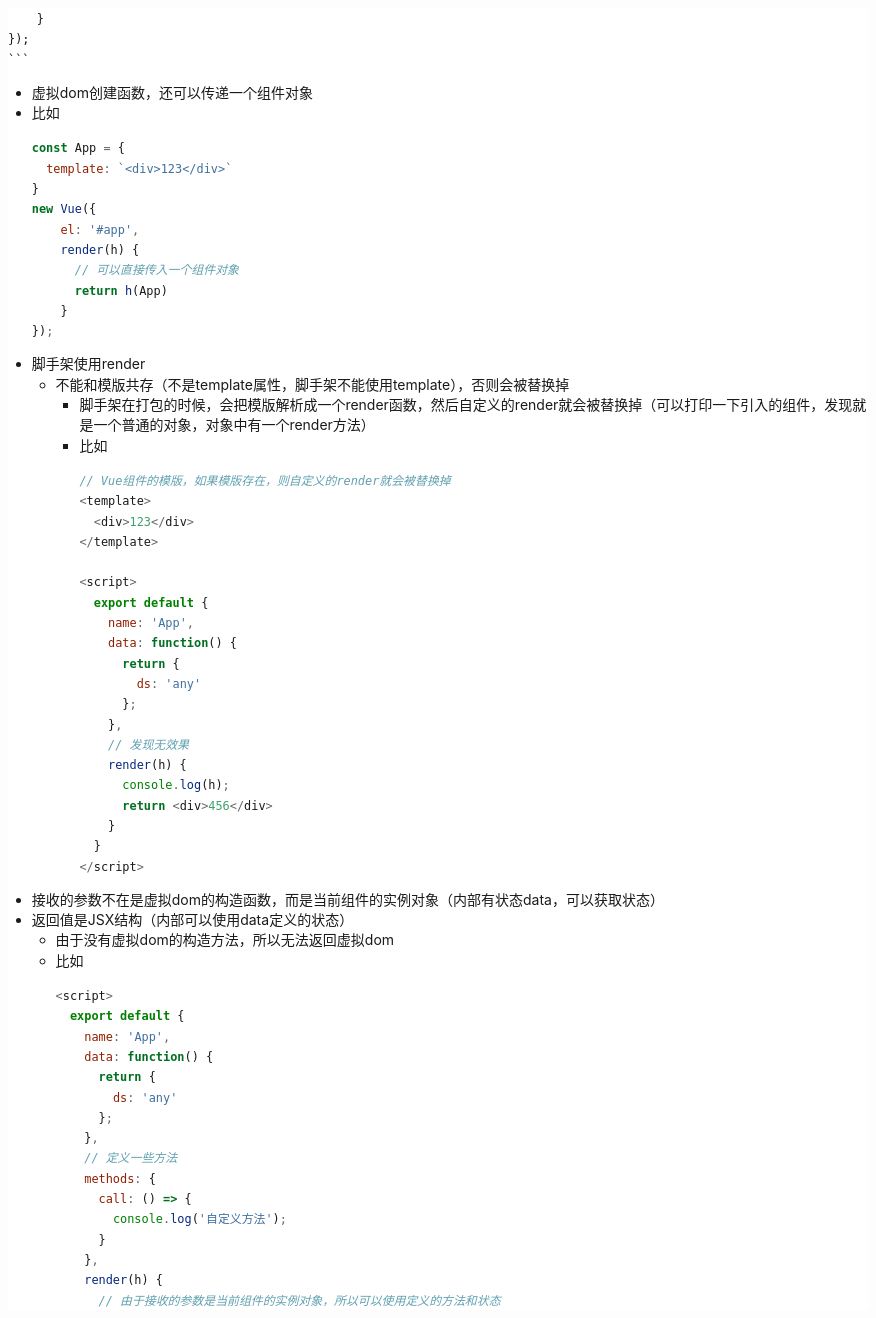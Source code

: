         }
    });
    ```
  - 虚拟dom创建函数，还可以传递一个组件对象
  - 比如
    ```js
    const App = {
      template: `<div>123</div>`
    }
    new Vue({
        el: '#app',
        render(h) {
          // 可以直接传入一个组件对象
          return h(App)
        }
    });
    ```
- 脚手架使用render
  - 不能和模版共存（不是template属性，脚手架不能使用template），否则会被替换掉
    - 脚手架在打包的时候，会把模版解析成一个render函数，然后自定义的render就会被替换掉（可以打印一下引入的组件，发现就是一个普通的对象，对象中有一个render方法）
    - 比如
      ```js
      // Vue组件的模版，如果模版存在，则自定义的render就会被替换掉
      <template>
        <div>123</div>
      </template>

      <script>
        export default {
          name: 'App',
          data: function() {
            return {
              ds: 'any'
            };
          },
          // 发现无效果
          render(h) {
            console.log(h);
            return <div>456</div>
          }
        }
      </script>
      ```
- 接收的参数不在是虚拟dom的构造函数，而是当前组件的实例对象（内部有状态data，可以获取状态）
- 返回值是JSX结构（内部可以使用data定义的状态）
  - 由于没有虚拟dom的构造方法，所以无法返回虚拟dom
  - 比如
    ```js
    <script>
      export default {
        name: 'App',
        data: function() {
          return {
            ds: 'any'
          };
        },
        // 定义一些方法
        methods: {
          call: () => {
            console.log('自定义方法');
          }
        },
        render(h) {
          // 由于接收的参数是当前组件的实例对象，所以可以使用定义的方法和状态
